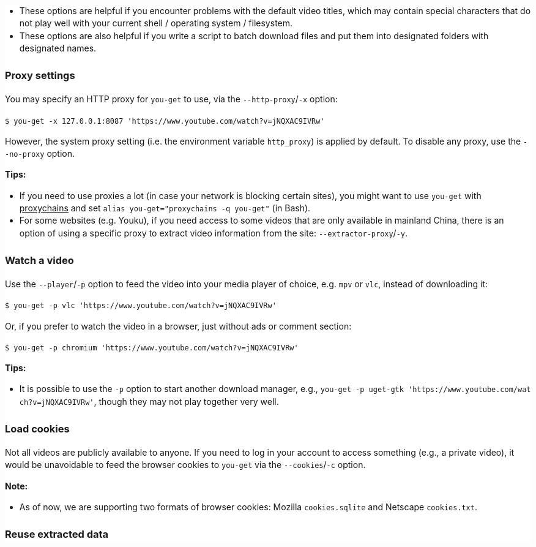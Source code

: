 * These options are helpful if you encounter problems with the default video titles, which may contain special characters that do not play well with your current shell / operating system / filesystem.
* These options are also helpful if you write a script to batch download files and put them into designated folders with designated names.

### Proxy settings

You may specify an HTTP proxy for `you-get` to use, via the `--http-proxy`/`-x` option:

```
$ you-get -x 127.0.0.1:8087 'https://www.youtube.com/watch?v=jNQXAC9IVRw'
```

However, the system proxy setting (i.e. the environment variable `http_proxy`) is applied by default. To disable any proxy, use the `--no-proxy` option.

**Tips:**

* If you need to use proxies a lot (in case your network is blocking certain sites), you might want to use `you-get` with [proxychains](https://github.com/rofl0r/proxychains-ng) and set `alias you-get="proxychains -q you-get"` (in Bash).
* For some websites (e.g. Youku), if you need access to some videos that are only available in mainland China, there is an option of using a specific proxy to extract video information from the site: `--extractor-proxy`/`-y`.

### Watch a video

Use the `--player`/`-p` option to feed the video into your media player of choice, e.g. `mpv` or `vlc`, instead of downloading it:

```
$ you-get -p vlc 'https://www.youtube.com/watch?v=jNQXAC9IVRw'
```

Or, if you prefer to watch the video in a browser, just without ads or comment section:

```
$ you-get -p chromium 'https://www.youtube.com/watch?v=jNQXAC9IVRw'
```

**Tips:**

* It is possible to use the `-p` option to start another download manager, e.g., `you-get -p uget-gtk 'https://www.youtube.com/watch?v=jNQXAC9IVRw'`, though they may not play together very well.

### Load cookies

Not all videos are publicly available to anyone. If you need to log in your account to access something (e.g., a private video), it would be unavoidable to feed the browser cookies to `you-get` via the `--cookies`/`-c` option.

**Note:**

* As of now, we are supporting two formats of browser cookies: Mozilla `cookies.sqlite` and Netscape `cookies.txt`.

### Reuse extracted data
